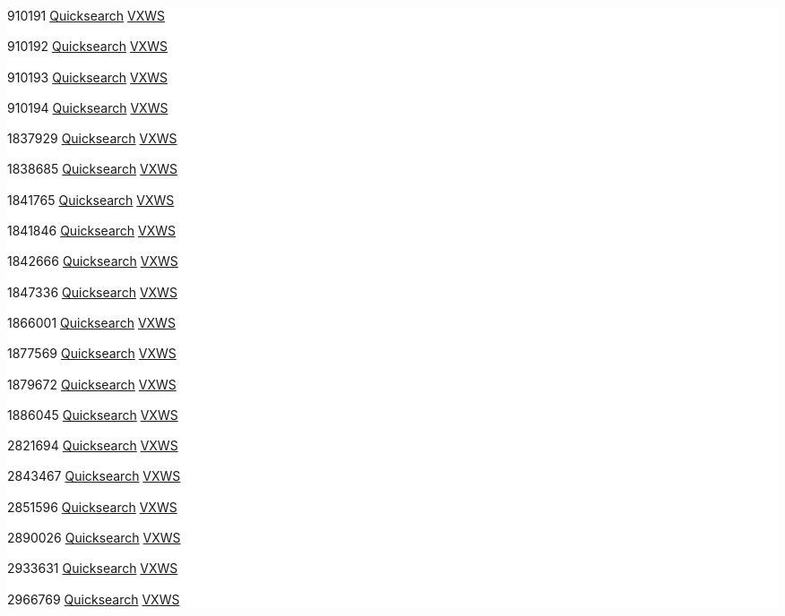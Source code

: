 910191 [Quicksearch](https://search.library.yale.edu/catalog/910191) [VXWS](http://prodorbis.library.yale.edu:7014/vxws/GetHoldingsService?bibId=910191)

910192 [Quicksearch](https://search.library.yale.edu/catalog/910192) [VXWS](http://prodorbis.library.yale.edu:7014/vxws/GetHoldingsService?bibId=910192)

910193 [Quicksearch](https://search.library.yale.edu/catalog/910193) [VXWS](http://prodorbis.library.yale.edu:7014/vxws/GetHoldingsService?bibId=910193)

910194 [Quicksearch](https://search.library.yale.edu/catalog/910194) [VXWS](http://prodorbis.library.yale.edu:7014/vxws/GetHoldingsService?bibId=910194)

1837929 [Quicksearch](https://search.library.yale.edu/catalog/1837929) [VXWS](http://prodorbis.library.yale.edu:7014/vxws/GetHoldingsService?bibId=1837929)

1838685 [Quicksearch](https://search.library.yale.edu/catalog/1838685) [VXWS](http://prodorbis.library.yale.edu:7014/vxws/GetHoldingsService?bibId=1838685)

1841765 [Quicksearch](https://search.library.yale.edu/catalog/1841765) [VXWS](http://prodorbis.library.yale.edu:7014/vxws/GetHoldingsService?bibId=1841765)

1841846 [Quicksearch](https://search.library.yale.edu/catalog/1841846) [VXWS](http://prodorbis.library.yale.edu:7014/vxws/GetHoldingsService?bibId=1841846)

1842666 [Quicksearch](https://search.library.yale.edu/catalog/1842666) [VXWS](http://prodorbis.library.yale.edu:7014/vxws/GetHoldingsService?bibId=1842666)

1847336 [Quicksearch](https://search.library.yale.edu/catalog/1847336) [VXWS](http://prodorbis.library.yale.edu:7014/vxws/GetHoldingsService?bibId=1847336)

1866001 [Quicksearch](https://search.library.yale.edu/catalog/1866001) [VXWS](http://prodorbis.library.yale.edu:7014/vxws/GetHoldingsService?bibId=1866001)

1877569 [Quicksearch](https://search.library.yale.edu/catalog/1877569) [VXWS](http://prodorbis.library.yale.edu:7014/vxws/GetHoldingsService?bibId=1877569)

1879672 [Quicksearch](https://search.library.yale.edu/catalog/1879672) [VXWS](http://prodorbis.library.yale.edu:7014/vxws/GetHoldingsService?bibId=1879672)

1886045 [Quicksearch](https://search.library.yale.edu/catalog/1886045) [VXWS](http://prodorbis.library.yale.edu:7014/vxws/GetHoldingsService?bibId=1886045)

2821694 [Quicksearch](https://search.library.yale.edu/catalog/2821694) [VXWS](http://prodorbis.library.yale.edu:7014/vxws/GetHoldingsService?bibId=2821694)

2843467 [Quicksearch](https://search.library.yale.edu/catalog/2843467) [VXWS](http://prodorbis.library.yale.edu:7014/vxws/GetHoldingsService?bibId=2843467)

2851596 [Quicksearch](https://search.library.yale.edu/catalog/2851596) [VXWS](http://prodorbis.library.yale.edu:7014/vxws/GetHoldingsService?bibId=2851596)

2890026 [Quicksearch](https://search.library.yale.edu/catalog/2890026) [VXWS](http://prodorbis.library.yale.edu:7014/vxws/GetHoldingsService?bibId=2890026)

2933631 [Quicksearch](https://search.library.yale.edu/catalog/2933631) [VXWS](http://prodorbis.library.yale.edu:7014/vxws/GetHoldingsService?bibId=2933631)

2966769 [Quicksearch](https://search.library.yale.edu/catalog/2966769) [VXWS](http://prodorbis.library.yale.edu:7014/vxws/GetHoldingsService?bibId=2966769)

